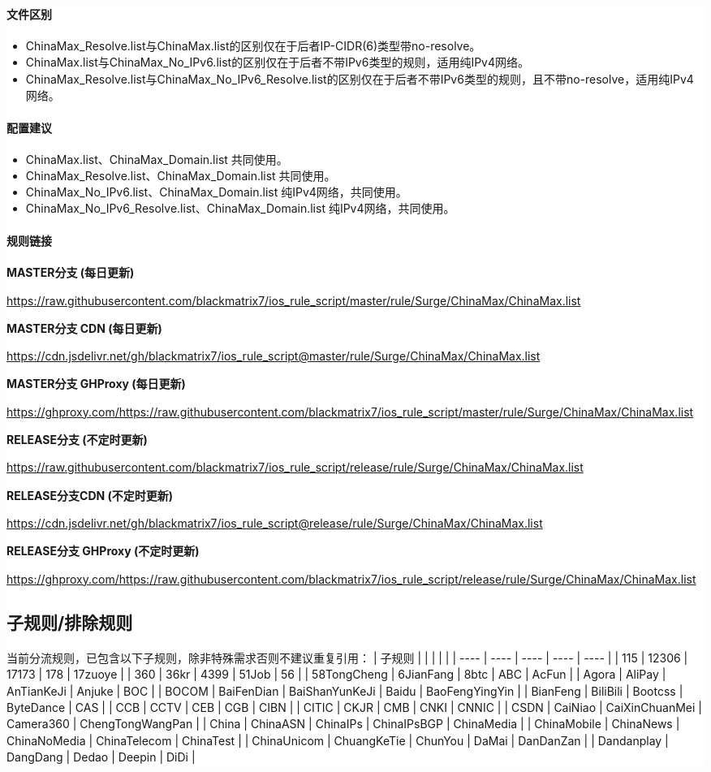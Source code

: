 #### 文件区别
- ChinaMax_Resolve.list与ChinaMax.list的区别仅在于后者IP-CIDR(6)类型带no-resolve。
- ChinaMax.list与ChinaMax_No_IPv6.list的区别仅在于后者不带IPv6类型的规则，适用纯IPv4网络。
- ChinaMax_Resolve.list与ChinaMax_No_IPv6_Resolve.list的区别仅在于后者不带IPv6类型的规则，且不带no-resolve，适用纯IPv4网络。

#### 配置建议
- ChinaMax.list、ChinaMax_Domain.list 共同使用。
- ChinaMax_Resolve.list、ChinaMax_Domain.list 共同使用。
- ChinaMax_No_IPv6.list、ChinaMax_Domain.list 纯IPv4网络，共同使用。
- ChinaMax_No_IPv6_Resolve.list、ChinaMax_Domain.list 纯IPv4网络，共同使用。

#### 规则链接
**MASTER分支 (每日更新)**

https://raw.githubusercontent.com/blackmatrix7/ios_rule_script/master/rule/Surge/ChinaMax/ChinaMax.list

**MASTER分支 CDN (每日更新)**

https://cdn.jsdelivr.net/gh/blackmatrix7/ios_rule_script@master/rule/Surge/ChinaMax/ChinaMax.list

**MASTER分支 GHProxy (每日更新)**

https://ghproxy.com/https://raw.githubusercontent.com/blackmatrix7/ios_rule_script/master/rule/Surge/ChinaMax/ChinaMax.list

**RELEASE分支 (不定时更新)**

https://raw.githubusercontent.com/blackmatrix7/ios_rule_script/release/rule/Surge/ChinaMax/ChinaMax.list

**RELEASE分支CDN (不定时更新)**

https://cdn.jsdelivr.net/gh/blackmatrix7/ios_rule_script@release/rule/Surge/ChinaMax/ChinaMax.list

**RELEASE分支 GHProxy (不定时更新)**

https://ghproxy.com/https://raw.githubusercontent.com/blackmatrix7/ios_rule_script/release/rule/Surge/ChinaMax/ChinaMax.list

## 子规则/排除规则

当前分流规则，已包含以下子规则，除非特殊需求否则不建议重复引用：
| 子规则  |  |  |  |  | 
| ---- | ---- | ---- | ---- | ----  |
| 115 | 12306 | 17173 | 178 | 17zuoye  | 
| 360 | 36kr | 4399 | 51Job | 56  | 
| 58TongCheng | 6JianFang | 8btc | ABC | AcFun  | 
| Agora | AliPay | AnTianKeJi | Anjuke | BOC  | 
| BOCOM | BaiFenDian | BaiShanYunKeJi | Baidu | BaoFengYingYin  | 
| BianFeng | BiliBili | Bootcss | ByteDance | CAS  | 
| CCB | CCTV | CEB | CGB | CIBN  | 
| CITIC | CKJR | CMB | CNKI | CNNIC  | 
| CSDN | CaiNiao | CaiXinChuanMei | Camera360 | ChengTongWangPan  | 
| China | ChinaASN | ChinaIPs | ChinaIPsBGP | ChinaMedia  | 
| ChinaMobile | ChinaNews | ChinaNoMedia | ChinaTelecom | ChinaTest  | 
| ChinaUnicom | ChuangKeTie | ChunYou | DaMai | DanDanZan  | 
| Dandanplay | DangDang | Dedao | Deepin | DiDi  | 